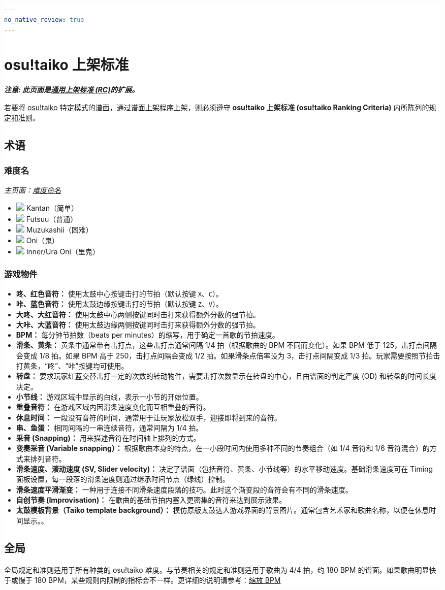 ```yaml
---
no_native_review: true
---
```


# osu!taiko 上架标准

***注意: 此页面是[通用上架标准 (RC)](/wiki/Ranking_Criteria)的扩展。***

若要将 [osu!taiko](/wiki/Game_mode/osu!taiko) 特定模式的[谱面](/wiki/Beatmap)，通过[谱面上架程序](/wiki/Beatmap_ranking_procedure)上架，则必须遵守 **osu!taiko 上架标准 (osu!taiko Ranking Criteria)** 内所陈列的[规定和准则](/wiki/Ranking_Criteria#一般术语)。

## 术语

### 难度名

*主页面：[难度命名](/wiki/Ranking_Criteria/Difficulty_naming)*

- ![](/wiki/shared/diff/easy-t.png?20211215) Kantan（简单）
- ![](/wiki/shared/diff/normal-t.png?20211215) Futsuu（普通）
- ![](/wiki/shared/diff/hard-t.png?20211215) Muzukashii（困难）
- ![](/wiki/shared/diff/insane-t.png?20211215) Oni（鬼）
- ![](/wiki/shared/diff/expert-t.png?20211215) Inner/Ura Oni（里鬼）

### 游戏物件

- **咚、红色音符：** 使用太鼓中心按键击打的节拍（默认按键 `X`、`C`）。
- **咔、蓝色音符：** 使用太鼓边缘按键击打的节拍（默认按键 `Z`、`V`）。
- **大咚、大红音符：** 使用太鼓中心两侧按键同时击打来获得额外分数的强节拍。
- **大咔、大蓝音符：** 使用太鼓边缘两侧按键同时击打来获得额外分数的强节拍。
- **BPM：** 每分钟节拍数（beats per minutes）的缩写，用于确定一首歌的节拍速度。
- **滑条、黄条：** 黄条中通常带有击打点，这些击打点通常间隔 1/4 拍（根据歌曲的 BPM 不同而变化）。如果 BPM 低于 125，击打点间隔会变成 1/8 拍。如果 BPM 高于 250，击打点间隔会变成 1/2 拍。如果滑条点倍率设为 3，击打点间隔变成 1/3 拍。玩家需要按照节拍击打黄条，“咚”、“咔”按键均可使用。
- **转盘：** 要求玩家红蓝交替击打一定的次数的转动物件，需要击打次数显示在转盘的中心，且由谱面的判定严度 (OD) 和转盘的时间长度决定。
- **小节线：** 游戏区域中显示的白线，表示一小节的开始位置。
- **重叠音符：** 在游戏区域内因滑条速度变化而互相重叠的音符。
- **休息时间：** 一段没有音符的时间，通常用于让玩家放松双手，迎接即将到来的音符。
- **串、鱼蛋：** 相同间隔的一串连续音符，通常间隔为 1/4 拍。
- **采音 (Snapping)：** 用来描述音符在时间轴上排列的方式。
- **变奏采音 (Variable snapping）：** 根据歌曲本身的特点，在一小段时间内使用多种不同的节奏组合（如 1/4 音符和 1/6 音符混合）的方式来排列音符。
- **滑条速度、滚动速度 (SV, Slider velocity)：** 决定了谱面（包括音符、黄条、小节线等）的水平移动速度。基础滑条速度可在 Timing 面板设置，每一段落的滑条速度则通过继承时间节点（绿线）控制。
- **滑条速度平滑渐变：** 一种用于连接不同滑条速度段落的技巧。此时这个渐变段的音符会有不同的滑条速度。
- **自创节奏 (Improvisation)：** 在歌曲的基础节拍内塞入更密集的音符来达到展示效果。
- **太鼓模板背景（Taiko template background）：** 模仿原版太鼓达人游戏界面的背景图片。通常包含艺术家和歌曲名称，以便在休息时间显示。。

## 全局

全局规定和准则适用于所有种类的 osu!taiko 难度。与节奏相关的规定和准则适用于歌曲为 4/4 拍，约 180 BPM 的谱面。如果歌曲明显快于或慢于 180 BPM，某些规则内限制的指标会不一样。更详细的说明请参考：[缩放 BPM](/wiki/Ranking_Criteria/Scaling_BPM)
